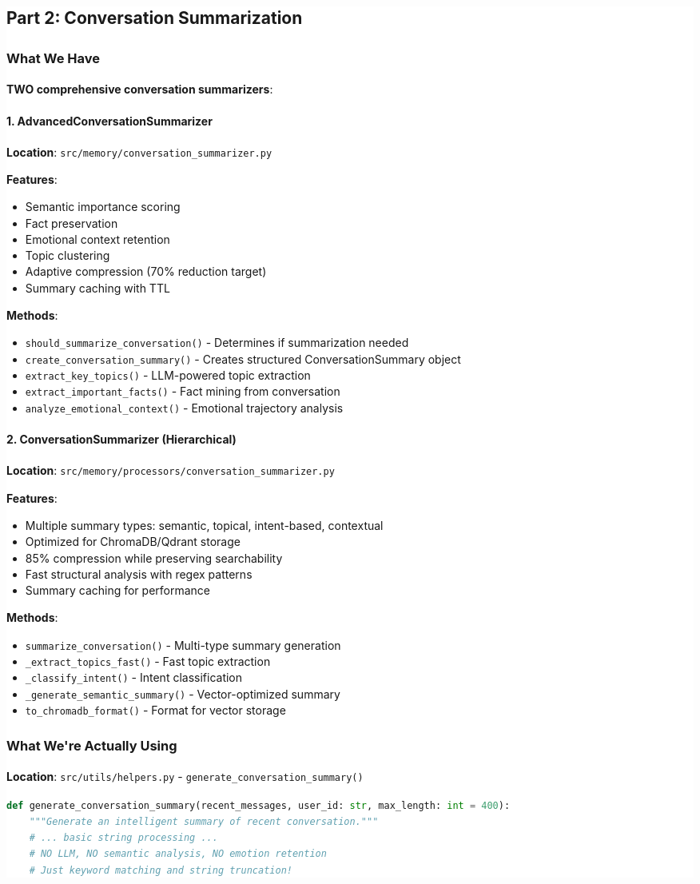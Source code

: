 
## Part 2: Conversation Summarization

### What We Have

**TWO comprehensive conversation summarizers**:

#### 1. AdvancedConversationSummarizer
**Location**: `src/memory/conversation_summarizer.py`

**Features**:
- Semantic importance scoring
- Fact preservation
- Emotional context retention
- Topic clustering
- Adaptive compression (70% reduction target)
- Summary caching with TTL

**Methods**:
- `should_summarize_conversation()` - Determines if summarization needed
- `create_conversation_summary()` - Creates structured ConversationSummary object
- `extract_key_topics()` - LLM-powered topic extraction
- `extract_important_facts()` - Fact mining from conversation
- `analyze_emotional_context()` - Emotional trajectory analysis

#### 2. ConversationSummarizer (Hierarchical)
**Location**: `src/memory/processors/conversation_summarizer.py`

**Features**:
- Multiple summary types: semantic, topical, intent-based, contextual
- Optimized for ChromaDB/Qdrant storage
- 85% compression while preserving searchability
- Fast structural analysis with regex patterns
- Summary caching for performance

**Methods**:
- `summarize_conversation()` - Multi-type summary generation
- `_extract_topics_fast()` - Fast topic extraction
- `_classify_intent()` - Intent classification
- `_generate_semantic_summary()` - Vector-optimized summary
- `to_chromadb_format()` - Format for vector storage

### What We're Actually Using

**Location**: `src/utils/helpers.py` - `generate_conversation_summary()`

```python
def generate_conversation_summary(recent_messages, user_id: str, max_length: int = 400):
    """Generate an intelligent summary of recent conversation."""
    # ... basic string processing ...
    # NO LLM, NO semantic analysis, NO emotion retention
    # Just keyword matching and string truncation!
```
